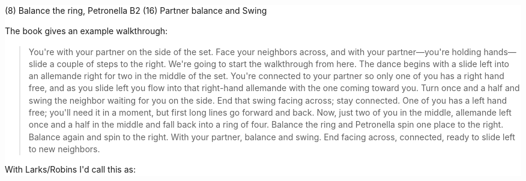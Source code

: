 </td>
</tr>
<tr>
<td></td>
<td>(8)</td>
<td>Balance the ring, Petronella
</td>
</tr>
<tr>
<td>B2</td>
<td>(16)</td>
<td>Partner balance and Swing
</td>
</tr>
</table>



<p>

The book gives an example walkthrough:

</p>

<blockquote>

You're with your partner on the side of the set. Face your neighbors
across, and with your partner&#8212;you're holding hands&#8212;slide a
couple of steps to the right. We're going to start the walkthrough
from here. The dance begins with a slide left into an allemande right
for two in the middle of the set. You're connected to your partner so
only one of you has a right hand free, and as you slide left you flow
into that right-hand allemande with the one coming toward you. Turn
once and a half and swing the neighbor waiting for you on the
side. End that swing facing across; stay connected. One of you has a
left hand free; you'll need it in a moment, but first long lines go
forward and back. Now, just two of you in the middle, allemande left
once and a half in the middle and fall back into a ring of
four. Balance the ring and Petronella spin one place to the
right. Balance again and spin to the right. With your partner, balance
and swing. End facing across, connected, ready to slide left to new
neighbors.

</blockquote>



<p>

With Larks/Robins I'd call this as:

</p>

<p>

</p>

<blockquote>
